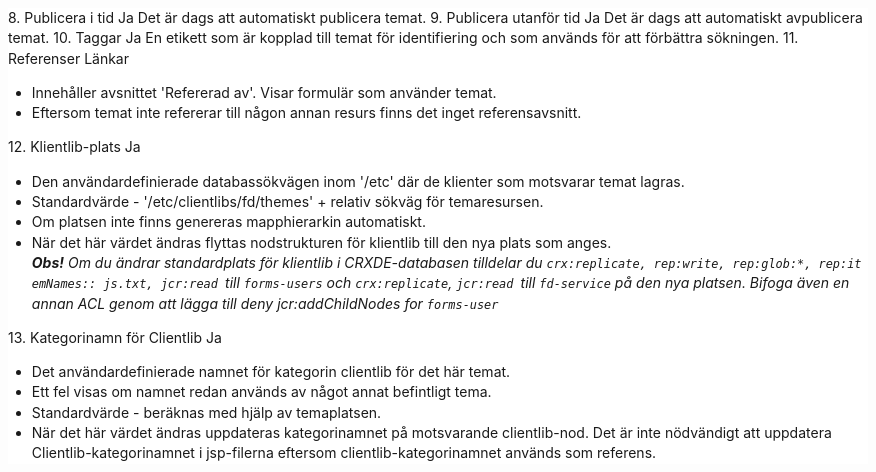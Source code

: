   <tr> 
   <td>8.</td> 
   <td>Publicera i tid</td> 
   <td>Ja</td> 
   <td>Det är dags att automatiskt publicera temat.</td> 
  </tr> 
  <tr> 
   <td>9.</td> 
   <td>Publicera utanför tid</td> 
   <td>Ja</td> 
   <td>Det är dags att automatiskt avpublicera temat.</td> 
  </tr> 
  <tr> 
   <td>10.</td> 
   <td>Taggar</td> 
   <td>Ja</td> 
   <td>En etikett som är kopplad till temat för identifiering och som används för att förbättra sökningen.</td> 
  </tr> 
  <tr> 
   <td>11.</td> 
   <td>Referenser</td> 
   <td>Länkar</td> 
   <td> 
    <ul> 
     <li>Innehåller avsnittet 'Refererad av'. Visar formulär som använder temat.</li> 
     <li>Eftersom temat inte refererar till någon annan resurs finns det inget referensavsnitt.</li> 
    </ul> </td> 
  </tr> 
  <tr> 
   <td>12.</td> 
   <td>Klientlib-plats</td> 
   <td>Ja</td> 
   <td> 
    <ul> 
     <li>Den användardefinierade databassökvägen inom '/etc' där de klienter som motsvarar temat lagras.</li> 
     <li>Standardvärde - '/etc/clientlibs/fd/themes' + relativ sökväg för temaresursen.</li> 
     <li>Om platsen inte finns genereras mapphierarkin automatiskt.</li> 
     <li>När det här värdet ändras flyttas nodstrukturen för klientlib till den nya plats som anges.<br /> <em><strong>Obs!</strong> Om du ändrar standardplats för klientlib i CRXDE-databasen tilldelar du <code>crx:replicate, rep:write, rep:glob:*, rep:itemNames:: js.txt, jcr:read </code>till <code>forms-users</code> och <code>crx:replicate</code>, <code>jcr:read </code>till <code>fd-service</code> på den nya platsen. Bifoga även en annan ACL genom att lägga till <span class="kbd">deny jcr:addChildNodes</span> for <code>forms-user</code></em></li> 
    </ul> </td> 
  </tr> 
  <tr> 
   <td>13.</td> 
   <td>Kategorinamn för Clientlib</td> 
   <td>Ja</td> 
   <td> 
    <ul> 
     <li>Det användardefinierade namnet för kategorin clientlib för det här temat.</li> 
     <li>Ett fel visas om namnet redan används av något annat befintligt tema.</li> 
     <li>Standardvärde - beräknas med hjälp av temaplatsen.</li> 
     <li>När det här värdet ändras uppdateras kategorinamnet på motsvarande clientlib-nod. Det är inte nödvändigt att uppdatera Clientlib-kategorinamnet i jsp-filerna eftersom clientlib-kategorinamnet används som referens.</li> 
    </ul> </td> 
  </tr> 
 </tbody> 
</table>
